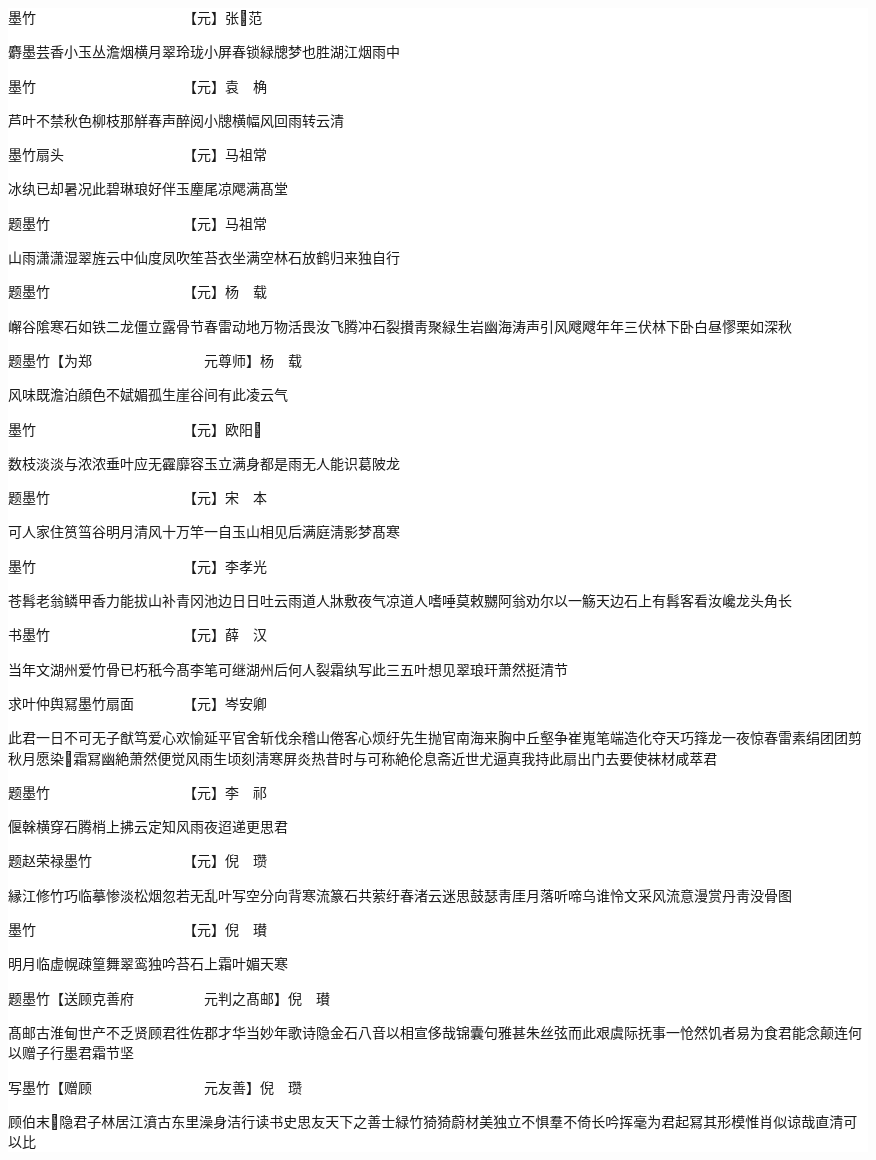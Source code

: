墨竹　　　　　　　　　　　【元】张范  

麝墨芸香小玉丛澹烟横月翠玲珑小屏春锁緑牕梦也胜湖江烟雨中  

墨竹　　　　　　　　　　　【元】袁　桷  

芦叶不禁秋色柳枝那觧春声醉阅小牕横幅风回雨转云清  

墨竹扇头　　　　　　　　　【元】马祖常  

冰纨已却暑况此碧琳琅好伴玉麈尾凉飔满髙堂  

题墨竹　　　　　　　　　　【元】马祖常  

山雨潇潇湿翠旌云中仙度凤吹笙苔衣坐满空林石放鹤归来独自行  

题墨竹　　　　　　　　　　【元】杨　载  

嶰谷隂寒石如铁二龙僵立露骨节春雷动地万物活畏汝飞腾冲石裂攅靑聚緑生岩幽海涛声引风飕飕年年三伏林下卧白昼憀栗如深秋  

题墨竹【为郑　　　　　　　　元尊师】杨　载  

风味既澹泊顔色不娬媚孤生崖谷间有此凌云气  

墨竹　　　　　　　　　　　【元】欧阳  

数枝淡淡与浓浓垂叶应无靃靡容玉立满身都是雨无人能识葛陂龙  

题墨竹　　　　　　　　　　【元】宋　本  

可人家住筼筜谷明月清风十万竿一自玉山相见后满庭淸影梦髙寒  

墨竹　　　　　　　　　　　【元】李孝光  

苍髥老翁鳞甲香力能拔山补青冈池边日日吐云雨道人牀敷夜气凉道人嗜唾莫敕嬲阿翁劝尔以一觞天边石上有髥客看汝巉龙头角长  

书墨竹　　　　　　　　　　【元】薛　汉  

当年文湖州爱竹骨已朽秖今髙李笔可继湖州后何人裂霜纨写此三五叶想见翠琅玕萧然挺清节  

求叶仲舆冩墨竹扇面　　　　【元】岑安卿  

此君一日不可无子猷笃爱心欢愉延平官舍斩伐余稽山倦客心烦纡先生抛官南海来胸中丘壑争崔嵬笔端造化夺天巧箨龙一夜惊春雷素绢团团剪秋月愿染霜冩幽絶萧然便觉风雨生顷刻淸寒屏炎热昔时与可称絶伦息斋近世尤逼真我持此扇出门去要使袜材咸萃君  

题墨竹　　　　　　　　　　【元】李　祁  

偃榦横穿石腾梢上拂云定知风雨夜迢递更思君  

题赵荣禄墨竹　　　　　　　【元】倪　瓒  

縁江修竹巧临摹惨淡松烟忽若无乱叶写空分向背寒流篆石共萦纡春渚云迷思鼓瑟靑厓月落听啼乌谁怜文采风流意漫赏丹靑没骨图  

墨竹　　　　　　　　　　　【元】倪　瓉  

明月临虚幌疎篁舞翠鸾独吟苔石上霜叶媚天寒  

题墨竹【送顾克善府　　　　　元判之髙邮】倪　瓉  

髙邮古淮甸世产不乏贤顾君徃佐郡才华当妙年歌诗隐金石八音以相宣侈哉锦囊句雅甚朱丝弦而此艰虞际抚事一怆然饥者易为食君能念颠连何以赠子行墨君霜节坚  

写墨竹【赠顾　　　　　　　　元友善】倪　瓒  

顾伯末隐君子林居江濆古东里澡身洁行读书史思友天下之善士緑竹猗猗蔚材美独立不惧羣不倚长吟挥毫为君起冩其形模惟肖似谅哉直清可以比  
